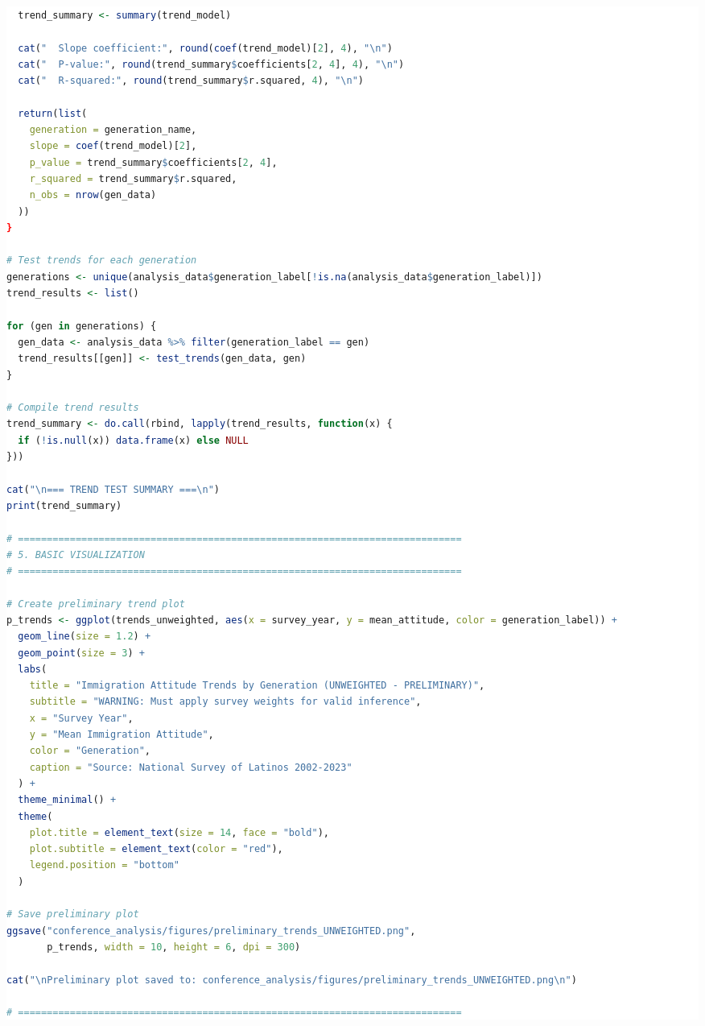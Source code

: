 ```r
  trend_summary <- summary(trend_model)
  
  cat("  Slope coefficient:", round(coef(trend_model)[2], 4), "\n")
  cat("  P-value:", round(trend_summary$coefficients[2, 4], 4), "\n")
  cat("  R-squared:", round(trend_summary$r.squared, 4), "\n")
  
  return(list(
    generation = generation_name,
    slope = coef(trend_model)[2],
    p_value = trend_summary$coefficients[2, 4],
    r_squared = trend_summary$r.squared,
    n_obs = nrow(gen_data)
  ))
}

# Test trends for each generation
generations <- unique(analysis_data$generation_label[!is.na(analysis_data$generation_label)])
trend_results <- list()

for (gen in generations) {
  gen_data <- analysis_data %>% filter(generation_label == gen)
  trend_results[[gen]] <- test_trends(gen_data, gen)
}

# Compile trend results
trend_summary <- do.call(rbind, lapply(trend_results, function(x) {
  if (!is.null(x)) data.frame(x) else NULL
}))

cat("\n=== TREND TEST SUMMARY ===\n")
print(trend_summary)

# =============================================================================
# 5. BASIC VISUALIZATION
# =============================================================================

# Create preliminary trend plot
p_trends <- ggplot(trends_unweighted, aes(x = survey_year, y = mean_attitude, color = generation_label)) +
  geom_line(size = 1.2) +
  geom_point(size = 3) +
  labs(
    title = "Immigration Attitude Trends by Generation (UNWEIGHTED - PRELIMINARY)",
    subtitle = "WARNING: Must apply survey weights for valid inference",
    x = "Survey Year",
    y = "Mean Immigration Attitude",
    color = "Generation",
    caption = "Source: National Survey of Latinos 2002-2023"
  ) +
  theme_minimal() +
  theme(
    plot.title = element_text(size = 14, face = "bold"),
    plot.subtitle = element_text(color = "red"),
    legend.position = "bottom"
  )

# Save preliminary plot
ggsave("conference_analysis/figures/preliminary_trends_UNWEIGHTED.png", 
       p_trends, width = 10, height = 6, dpi = 300)

cat("\nPreliminary plot saved to: conference_analysis/figures/preliminary_trends_UNWEIGHTED.png\n")

# =============================================================================
```